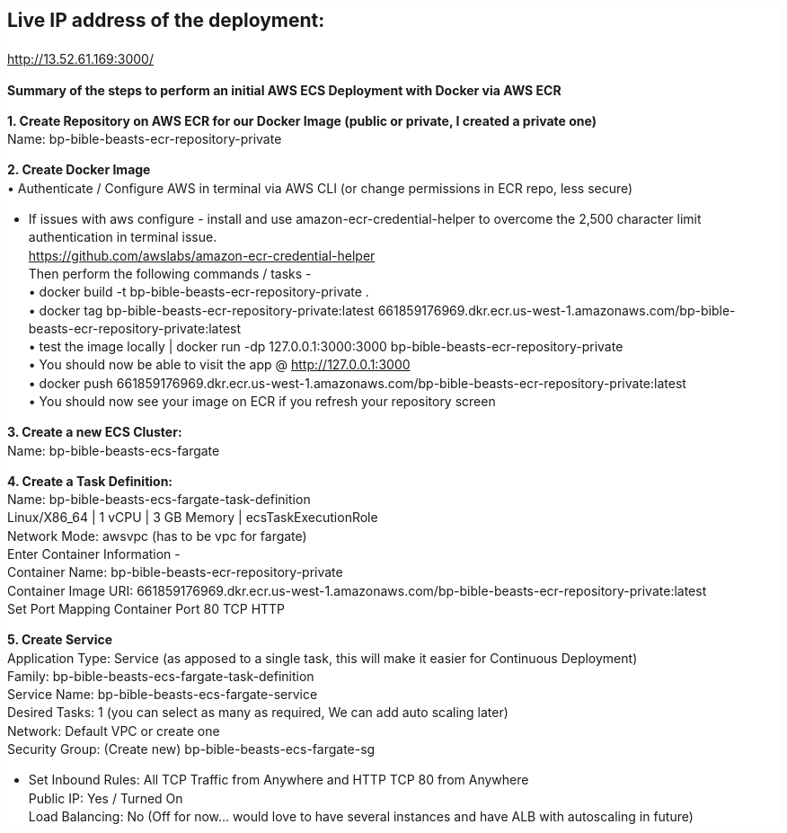 ## **Live IP address of the deployment:**     
http://13.52.61.169:3000/   



**Summary of the steps to perform an initial AWS ECS Deployment with Docker via AWS ECR**  


**1. Create Repository on AWS ECR for our Docker Image (public or private, I created a private one)**  
Name: bp-bible-beasts-ecr-repository-private


**2. Create Docker Image**   
• Authenticate / Configure AWS in terminal via AWS CLI (or change permissions in ECR repo, less secure)   
  - If issues with aws configure - install and use amazon-ecr-credential-helper to overcome the 2,500 character limit authentication in terminal issue.   
    https://github.com/awslabs/amazon-ecr-credential-helper  
Then perform the following commands / tasks -  
• docker build -t bp-bible-beasts-ecr-repository-private .  
• docker tag bp-bible-beasts-ecr-repository-private:latest 661859176969.dkr.ecr.us-west-1.amazonaws.com/bp-bible-beasts-ecr-repository-private:latest  
• test the image locally  |  docker run -dp 127.0.0.1:3000:3000 bp-bible-beasts-ecr-repository-private  
• You should now be able to visit the app @ http://127.0.0.1:3000  
• docker push 661859176969.dkr.ecr.us-west-1.amazonaws.com/bp-bible-beasts-ecr-repository-private:latest  
• You should now see your image on ECR if you refresh your repository screen  


**3. Create a new ECS Cluster:**  
Name: bp-bible-beasts-ecs-fargate  


**4. Create a Task Definition:**  
Name: bp-bible-beasts-ecs-fargate-task-definition  
Linux/X86_64  |  1 vCPU  |  3 GB Memory  |  ecsTaskExecutionRole  
Network Mode: awsvpc (has to be vpc for fargate)  
Enter Container Information -  
Container Name: bp-bible-beasts-ecr-repository-private  
Container Image URI: 661859176969.dkr.ecr.us-west-1.amazonaws.com/bp-bible-beasts-ecr-repository-private:latest  
Set Port Mapping Container Port 80 TCP HTTP  


**5. Create Service**   
Application Type: Service (as apposed to a single task, this will make it easier for Continuous Deployment)  
Family: bp-bible-beasts-ecs-fargate-task-definition  
Service Name: bp-bible-beasts-ecs-fargate-service  
Desired Tasks: 1 (you can select as many as required, We can add auto scaling later)  
Network: Default VPC or create one  
Security Group: (Create new) bp-bible-beasts-ecs-fargate-sg   
- Set Inbound Rules: All TCP Traffic from Anywhere and HTTP TCP 80 from Anywhere  
Public IP: Yes / Turned On  
Load Balancing: No (Off for now... would love to have several instances and have ALB with autoscaling in future)  

